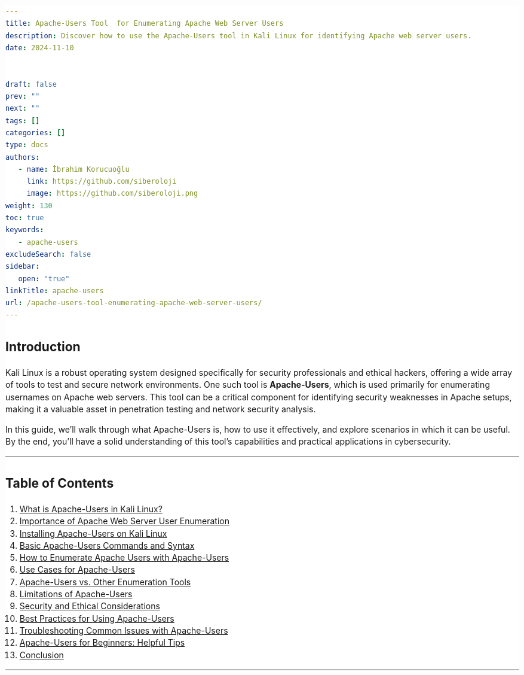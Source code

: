 ```yaml
---
title: Apache-Users Tool  for Enumerating Apache Web Server Users
description: Discover how to use the Apache-Users tool in Kali Linux for identifying Apache web server users.
date: 2024-11-10


draft: false
prev: ""
next: ""
tags: []
categories: []
type: docs
authors:
   - name: İbrahim Korucuoğlu
     link: https://github.com/siberoloji
     image: https://github.com/siberoloji.png
weight: 130
toc: true
keywords:
   - apache-users
excludeSearch: false
sidebar:
   open: "true"
linkTitle: apache-users
url: /apache-users-tool-enumerating-apache-web-server-users/
---
```


## Introduction

Kali Linux is a robust operating system designed specifically for security professionals and ethical hackers, offering a wide array of tools to test and secure network environments. One such tool is **Apache-Users**, which is used primarily for enumerating usernames on Apache web servers. This tool can be a critical component for identifying security weaknesses in Apache setups, making it a valuable asset in penetration testing and network security analysis.

In this guide, we’ll walk through what Apache-Users is, how to use it effectively, and explore scenarios in which it can be useful. By the end, you’ll have a solid understanding of this tool’s capabilities and practical applications in cybersecurity.

---

## Table of Contents

1. [What is Apache-Users in Kali Linux?](#what-is-apache-users-in-kali-linux)
2. [Importance of Apache Web Server User Enumeration](#importance-of-apache-web-server-user-enumeration)
3. [Installing Apache-Users on Kali Linux](#installing-apache-users-on-kali-linux)
4. [Basic Apache-Users Commands and Syntax](#basic-apache-users-commands-and-syntax)
5. [How to Enumerate Apache Users with Apache-Users](#how-to-enumerate-apache-users-with-apache-users)
6. [Use Cases for Apache-Users](#use-cases-for-apache-users)
7. [Apache-Users vs. Other Enumeration Tools](#apache-users-vs-other-enumeration-tools)
8. [Limitations of Apache-Users](#limitations-of-apache-users)
9. [Security and Ethical Considerations](#security-and-ethical-considerations)
10. [Best Practices for Using Apache-Users](#best-practices-for-using-apache-users)
11. [Troubleshooting Common Issues with Apache-Users](#troubleshooting-common-issues-with-apache-users)
12. [Apache-Users for Beginners: Helpful Tips](#apache-users-for-beginners-helpful-tips)
13. [Conclusion](#conclusion)

---